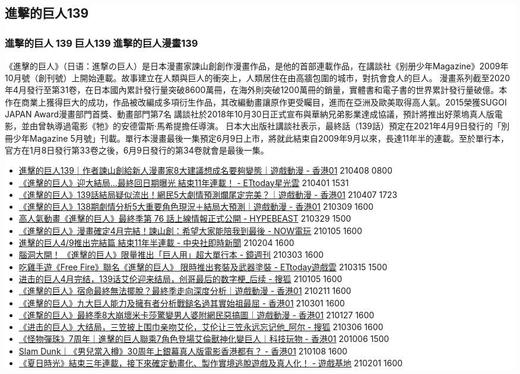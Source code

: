 ## 進擊的巨人139

### 進擊的巨人 139 巨人139 進擊的巨人漫畫139

《進擊的巨人》（日语：進撃の巨人）是日本漫畫家諫山創創作漫畫作品，是他的首部連載作品，在講談社《别册少年Magazine》2009年10月號（創刊號）上開始連載。故事建立在人類與巨人的衝突上，人類居住在由高牆包圍的城市，對抗會食人的巨人。
漫畫系列截至2020年4月發行至第31卷，在日本國內累計發行量突破8600萬冊，在海外則突破1200萬冊的銷量，實體書和電子書的世界累計發行量破億。本作在商業上獲得巨大的成功，作品被改編成多項衍生作品，其改編動畫讓原作更受矚目，進而在亞洲及歐美取得高人氣。2015榮獲SUGOI JAPAN Award漫畫部門首獎、動畫部門第7名
講談社於2018年10月30日正式宣布與華納兄弟影業達成協議，預計將推出好萊塢真人版電影，並由曾執導過電影《牠》的安德雷斯·馬希提擔任導演。
日本大出版社講談社表示，最終話（139話）預定在2021年4月9日發行的「別冊少年Magazine 5月號」刊載。單行本漫畫最後一集預定6月9日上市，將就此結束自2009年9月以來，長達11年半的連載。至於單行本，官方在1月8日發行第33卷之後，6月9日發行的第34卷就會是最後一集。
- [進擊的巨人139｜作者諫山創給新人漫畫家8大建議想成名要夠變態｜遊戲動漫 - 香港01](https://www.hk01.com/%E9%81%8A%E6%88%B2%E5%8B%95%E6%BC%AB/607345/%E9%80%B2%E6%93%8A%E7%9A%84%E5%B7%A8%E4%BA%BA139-%E4%BD%9C%E8%80%85%E8%AB%AB%E5%B1%B1%E5%89%B5%E7%B5%A6%E6%96%B0%E4%BA%BA%E6%BC%AB%E7%95%AB%E5%AE%B68%E5%A4%A7%E5%BB%BA%E8%AD%B0-%E6%83%B3%E6%88%90%E5%90%8D%E8%A6%81%E5%A4%A0%E8%AE%8A%E6%85%8B "進擊的巨人139｜作者諫山創給新人漫畫家8大建議想成名要夠變態｜遊戲動漫 - 香港01") 210408 0800
- [《進擊的巨人》迎大結局…最終回日期曝光 結束11年連載！ - ETtoday星光雲](https://star.ettoday.net/news/1951462 "《進擊的巨人》迎大結局…最終回日期曝光 結束11年連載！ - ETtoday星光雲") 210401 1531
- [《進擊的巨人》139話結局疑似流出！網民5大劇情預測爛尾定完美？｜遊戲動漫 - 香港01](https://www.hk01.com/article/609112 "《進擊的巨人》139話結局疑似流出！網民5大劇情預測爛尾定完美？｜遊戲動漫 - 香港01") 210407 1723
- [《進擊的巨人》138期劇情分析5大重要角色現況＋結局大預測｜遊戲動漫 - 香港01](https://www.hk01.com/%E9%81%8A%E6%88%B2%E5%8B%95%E6%BC%AB/596947/%E9%80%B2%E6%93%8A%E7%9A%84%E5%B7%A8%E4%BA%BA-138%E6%9C%9F%E5%8A%87%E6%83%85%E5%88%86%E6%9E%90-5%E5%A4%A7%E8%A6%81%E8%A7%92%E5%8F%88%E6%9C%89%E4%BA%BA%E9%A0%98%E4%BE%BF%E7%95%B6-%E7%B5%90%E5%B1%80%E5%A4%A7%E9%A0%90%E6%B8%AC "《進擊的巨人》138期劇情分析5大重要角色現況＋結局大預測｜遊戲動漫 - 香港01") 210309 1600
- [高人氣動畫《進擊的巨人》最終季第 76 話上線情報正式公開 - HYPEBEAST](https://hypebeast.com/zh/2021/3/attack-on-titan-final-season-episode-76-release-info "高人氣動畫《進擊的巨人》最終季第 76 話上線情報正式公開 - HYPEBEAST") 210329 1500
- [《進擊的巨人》漫畫確定4月完結！諫山創：希望大家能陪我到最後 - NOW電玩](https://game.nownews.com/news/20210105/3286519/ "《進擊的巨人》漫畫確定4月完結！諫山創：希望大家能陪我到最後 - NOW電玩") 210105 1600
- [進擊的巨人4/9推出完結篇 結束11年半連載 - 中央社即時新聞](https://www.cna.com.tw/news/firstnews/202101060013.aspx "進擊的巨人4/9推出完結篇 結束11年半連載 - 中央社即時新聞") 210204 1600
- [腦洞大開！ 《進擊的巨人》限量推出「巨人用」超大單行本 - 鏡週刊](https://www.mirrormedia.mg/story/20210304insight003/ "腦洞大開！ 《進擊的巨人》限量推出「巨人用」超大單行本 - 鏡週刊") 210303 1600
- [吃雞手遊《Free Fire》聯名《進擊的巨人》 限時推出套裝及武器塗裝 - ETtoday遊戲雲](https://game.ettoday.net/article/1936999.htm "吃雞手遊《Free Fire》聯名《進擊的巨人》 限時推出套裝及武器塗裝 - ETtoday遊戲雲") 210315 1500
- [进击的巨人4月完结，139话艾伦迎来结局，创哥最后的数字梗_后续 - 搜狐](http://www.sohu.com/a/442550825_100084007 "进击的巨人4月完结，139话艾伦迎来结局，创哥最后的数字梗_后续 - 搜狐") 210105 1600
- [《進擊的巨人》宿命最終無法擺脫？最終季走向深度分析｜遊戲動漫 - 香港01](https://www.hk01.com/%E9%81%8A%E6%88%B2%E5%8B%95%E6%BC%AB/577616/%E9%80%B2%E6%93%8A%E7%9A%84%E5%B7%A8%E4%BA%BA-%E5%AE%BF%E5%91%BD%E6%9C%80%E7%B5%82%E7%84%A1%E6%B3%95%E6%93%BA%E8%84%AB-%E6%9C%80%E7%B5%82%E5%AD%A3%E8%B5%B0%E5%90%91%E6%B7%B1%E5%BA%A6%E5%88%86%E6%9E%90 "《進擊的巨人》宿命最終無法擺脫？最終季走向深度分析｜遊戲動漫 - 香港01") 210211 1600
- [《進擊的巨人》九大巨人能力及擁有者分析戰鎚名過其實始祖最屈 - 香港01](https://www.hk01.com/%E9%81%8A%E6%88%B2%E5%8B%95%E6%BC%AB/592310/%E9%80%B2%E6%93%8A%E7%9A%84%E5%B7%A8%E4%BA%BA-%E4%B9%9D%E5%A4%A7%E5%B7%A8%E4%BA%BA%E8%83%BD%E5%8A%9B%E5%8F%8A%E6%93%81%E6%9C%89%E8%80%85%E5%88%86%E6%9E%90-%E6%88%B0%E9%8E%9A%E5%90%8D%E9%81%8E%E5%85%B6%E5%AF%A6%E5%A7%8B%E7%A5%96%E6%9C%80%E5%B1%88 "《進擊的巨人》九大巨人能力及擁有者分析戰鎚名過其實始祖最屈 - 香港01") 210301 1600
- [《進撃的巨人》最終季8大崩壞米卡莎驚變男人婆附網民惡搞圖｜遊戲動漫 - 香港01](https://www.hk01.com/%E9%81%8A%E6%88%B2%E5%8B%95%E6%BC%AB/579918/%E9%80%B2%E6%92%83%E7%9A%84%E5%B7%A8%E4%BA%BA-%E6%9C%80%E7%B5%82%E5%AD%A38%E5%A4%A7%E5%B4%A9%E5%A3%9E-%E7%B1%B3%E5%8D%A1%E8%8E%8E%E9%A9%9A%E8%AE%8A%E7%94%B7%E4%BA%BA%E5%A9%86-%E9%99%84%E7%B6%B2%E6%B0%91%E6%83%A1%E6%90%9E%E5%9C%96 "《進撃的巨人》最終季8大崩壞米卡莎驚變男人婆附網民惡搞圖｜遊戲動漫 - 香港01") 210127 1600
- [《进击的巨人》大结局，三笠披上围巾亲吻艾伦，艾伦让三笠永远忘记他_阿尔 - 搜狐](http://www.sohu.com/a/454306061_99956460 "《进击的巨人》大结局，三笠披上围巾亲吻艾伦，艾伦让三笠永远忘记他_阿尔 - 搜狐") 210306 1600
- [《怪物彈珠》7周年｜進擊的巨人聯乘7角色登場艾倫獸神化變巨人｜科技玩物 - 香港01](https://www.hk01.com/%E9%81%8A%E6%88%B2%E5%8B%95%E6%BC%AB/532246/%E6%80%AA%E7%89%A9%E5%BD%88%E7%8F%A0-7%E5%91%A8%E5%B9%B4-%E9%80%B2%E6%93%8A%E7%9A%84%E5%B7%A8%E4%BA%BA%E8%81%AF%E4%B9%98-7%E8%A7%92%E8%89%B2%E7%99%BB%E5%A0%B4%E8%89%BE%E5%80%AB%E7%8D%B8%E7%A5%9E%E5%8C%96%E8%AE%8A%E5%B7%A8%E4%BA%BA "《怪物彈珠》7周年｜進擊的巨人聯乘7角色登場艾倫獸神化變巨人｜科技玩物 - 香港01") 201006 1500
- [Slam Dunk｜《男兒當入樽》30周年上銀幕真人版電影香港都有？ - 香港01](https://www.hk01.com/Jumper/571330/slam-dunk-%E7%94%B7%E5%85%92%E7%95%B6%E5%85%A5%E6%A8%BD-30%E5%91%A8%E5%B9%B4%E4%B8%8A%E9%8A%80%E5%B9%95-%E7%9C%9F%E4%BA%BA%E7%89%88%E9%9B%BB%E5%BD%B1%E9%A6%99%E6%B8%AF%E9%83%BD%E6%9C%89 "Slam Dunk｜《男兒當入樽》30周年上銀幕真人版電影香港都有？ - 香港01") 210108 1600
- [《夏日時光》結束三年連載，接下來確定動畫化、製作實境逃脫遊戲及真人化！ - 遊戲基地](https://news.gamebase.com.tw/news/detail/99385768 "《夏日時光》結束三年連載，接下來確定動畫化、製作實境逃脫遊戲及真人化！ - 遊戲基地") 210201 1600